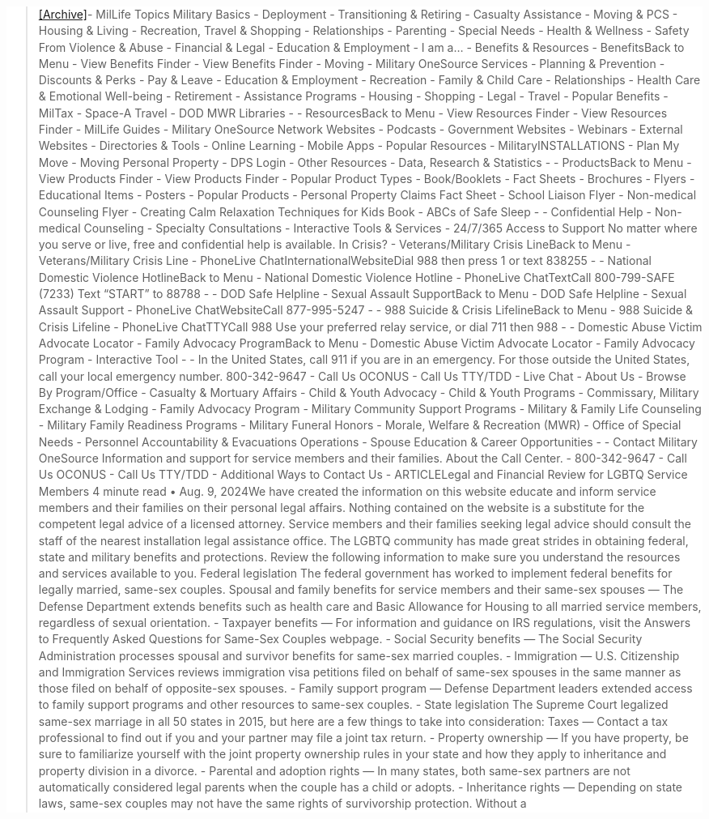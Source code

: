 > [[Archive]](https://web.archive.org/web/20240000000000*/https://www.militaryonesource.mil/financial-legal/legal/legal-and-financial-review-for-lgbtq-service-members/)- MilLife Topics Military Basics - Deployment - Transitioning & Retiring - Casualty Assistance - Moving & PCS - Housing & Living - Recreation, Travel & Shopping - Relationships - Parenting - Special Needs - Health & Wellness - Safety From Violence & Abuse - Financial & Legal - Education & Employment - I am a… - Benefits & Resources - BenefitsBack to Menu - View Benefits Finder - View Benefits Finder - Moving - Military OneSource Services - Planning & Prevention - Discounts & Perks - Pay & Leave - Education & Employment - Recreation - Family & Child Care - Relationships - Health Care & Emotional Well-being - Retirement - Assistance Programs - Housing - Shopping - Legal - Travel - Popular Benefits - MilTax - Space-A Travel - DOD MWR Libraries - - ResourcesBack to Menu - View Resources Finder - View Resources Finder - MilLife Guides - Military OneSource Network Websites - Podcasts - Government Websites - Webinars - External Websites - Directories & Tools - Online Learning - Mobile Apps - Popular Resources - MilitaryINSTALLATIONS - Plan My Move - Moving Personal Property - DPS Login - Other Resources - Data, Research & Statistics - - ProductsBack to Menu - View Products Finder - View Products Finder - Popular Product Types - Book/Booklets - Fact Sheets - Brochures - Flyers - Educational Items - Posters - Popular Products - Personal Property Claims Fact Sheet - School Liaison Flyer - Non-medical Counseling Flyer - Creating Calm Relaxation Techniques for Kids Book - ABCs of Safe Sleep - - Confidential Help - Non-medical Counseling - Specialty Consultations - Interactive Tools & Services - 24/7/365 Access to Support No matter where you serve or live, free and confidential help is available. In Crisis? - Veterans/Military Crisis LineBack to Menu - Veterans/Military Crisis Line - PhoneLive ChatInternationalWebsiteDial 988 then press 1 or text 838255 - - National Domestic Violence HotlineBack to Menu - National Domestic Violence Hotline - PhoneLive ChatTextCall 800-799-SAFE (7233) Text “START” to 88788 - - DOD Safe Helpline - Sexual Assault SupportBack to Menu - DOD Safe Helpline - Sexual Assault Support - PhoneLive ChatWebsiteCall 877-995-5247 - - 988 Suicide & Crisis LifelineBack to Menu - 988 Suicide & Crisis Lifeline - PhoneLive ChatTTYCall 988 Use your preferred relay service, or dial 711 then 988 - - Domestic Abuse Victim Advocate Locator - Family Advocacy ProgramBack to Menu - Domestic Abuse Victim Advocate Locator - Family Advocacy Program - Interactive Tool - - In the United States, call 911 if you are in an emergency. For those outside the United States, call your local emergency number. 800-342-9647 - Call Us OCONUS - Call Us TTY/TDD - Live Chat - About Us - Browse By Program/Office - Casualty & Mortuary Affairs - Child & Youth Advocacy - Child & Youth Programs - Commissary, Military Exchange & Lodging - Family Advocacy Program - Military Community Support Programs - Military & Family Life Counseling - Military Family Readiness Programs - Military Funeral Honors - Morale, Welfare & Recreation (MWR) - Office of Special Needs - Personnel Accountability & Evacuations Operations - Spouse Education & Career Opportunities - - Contact Military OneSource Information and support for service members and their families. About the Call Center. - 800-342-9647 - Call Us OCONUS - Call Us TTY/TDD - Additional Ways to Contact Us - ARTICLELegal and Financial Review for LGBTQ Service Members 4 minute read • Aug. 9, 2024We have created the information on this website educate and inform service members and their families on their personal legal affairs. Nothing contained on the website is a substitute for the competent legal advice of a licensed attorney. Service members and their families seeking legal advice should consult the staff of the nearest installation legal assistance office. The LGBTQ community has made great strides in obtaining federal, state and military benefits and protections. Review the following information to make sure you understand the resources and services available to you. Federal legislation The federal government has worked to implement federal benefits for legally married, same-sex couples. Spousal and family benefits for service members and their same-sex spouses — The Defense Department extends benefits such as health care and Basic Allowance for Housing to all married service members, regardless of sexual orientation. - Taxpayer benefits — For information and guidance on IRS regulations, visit the Answers to Frequently Asked Questions for Same-Sex Couples webpage. - Social Security benefits — The Social Security Administration processes spousal and survivor benefits for same-sex married couples. - Immigration — U.S. Citizenship and Immigration Services reviews immigration visa petitions filed on behalf of same-sex spouses in the same manner as those filed on behalf of opposite-sex spouses. - Family support program — Defense Department leaders extended access to family support programs and other resources to same-sex couples. - State legislation The Supreme Court legalized same-sex marriage in all 50 states in 2015, but here are a few things to take into consideration: Taxes — Contact a tax professional to find out if you and your partner may file a joint tax return. - Property ownership — If you have property, be sure to familiarize yourself with the joint property ownership rules in your state and how they apply to inheritance and property division in a divorce. - Parental and adoption rights — In many states, both same-sex partners are not automatically considered legal parents when the couple has a child or adopts. - Inheritance rights — Depending on state laws, same-sex couples may not have the same rights of survivorship protection. Without a